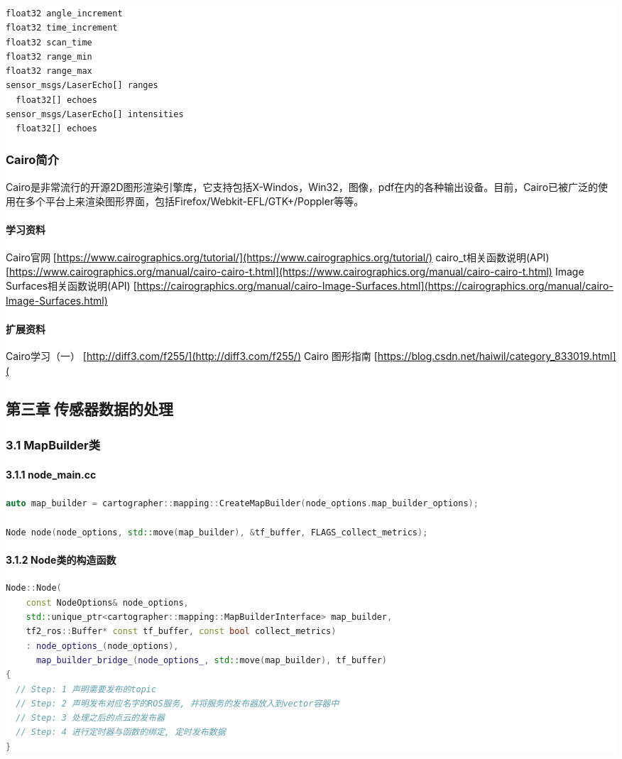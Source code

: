 ```
float32 angle_increment
float32 time_increment
float32 scan_time
float32 range_min
float32 range_max
sensor_msgs/LaserEcho[] ranges
  float32[] echoes
sensor_msgs/LaserEcho[] intensities
  float32[] echoes
```

### Cairo简介

Cairo是非常流行的开源2D图形渲染引擎库，它支持包括X-Windos，Win32，图像，pdf在内的各种输出设备。目前，Cairo已被广泛的使用在多个平台上来渲染图形界面，包括Firefox/Webkit-EFL/GTK+/Poppler等等。 

#### 学习资料

Cairo官网 [https://www.cairographics.org/tutorial/](https://www.cairographics.org/tutorial/)
cairo_t相关函数说明(API) [https://www.cairographics.org/manual/cairo-cairo-t.html](https://www.cairographics.org/manual/cairo-cairo-t.html) 
Image Surfaces相关函数说明(API) [https://cairographics.org/manual/cairo-Image-Surfaces.html](https://cairographics.org/manual/cairo-Image-Surfaces.html)

#### 扩展资料

Cairo学习（一） [http://diff3.com/f255/](http://diff3.com/f255/)
Cairo 图形指南 [https://blog.csdn.net/haiwil/category_833019.html](



## 第三章 传感器数据的处理

### 3.1 MapBuilder类

#### 3.1.1 node_main.cc

```c++
auto map_builder = cartographer::mapping::CreateMapBuilder(node_options.map_builder_options);

Node node(node_options, std::move(map_builder), &tf_buffer, FLAGS_collect_metrics);
```

#### 3.1.2 Node类的构造函数

```c++
Node::Node(
    const NodeOptions& node_options,
    std::unique_ptr<cartographer::mapping::MapBuilderInterface> map_builder,
    tf2_ros::Buffer* const tf_buffer, const bool collect_metrics)
    : node_options_(node_options),
      map_builder_bridge_(node_options_, std::move(map_builder), tf_buffer)
{
  // Step: 1 声明需要发布的topic
  // Step: 2 声明发布对应名字的ROS服务, 并将服务的发布器放入到vector容器中
  // Step: 3 处理之后的点云的发布器
  // Step: 4 进行定时器与函数的绑定, 定时发布数据
}
```
